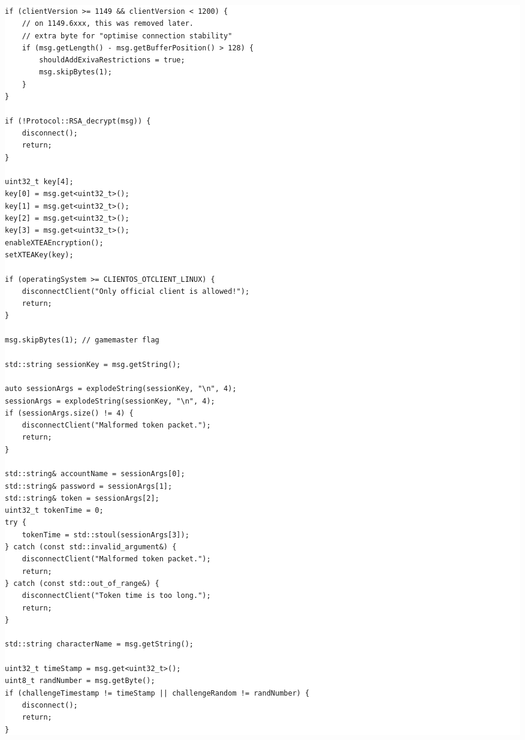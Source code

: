 	if (clientVersion >= 1149 && clientVersion < 1200) {
		// on 1149.6xxx, this was removed later.
		// extra byte for "optimise connection stability"
		if (msg.getLength() - msg.getBufferPosition() > 128) {
			shouldAddExivaRestrictions = true;
			msg.skipBytes(1);
		}
	}

	if (!Protocol::RSA_decrypt(msg)) {
		disconnect();
		return;
	}

	uint32_t key[4];
	key[0] = msg.get<uint32_t>();
	key[1] = msg.get<uint32_t>();
	key[2] = msg.get<uint32_t>();
	key[3] = msg.get<uint32_t>();
	enableXTEAEncryption();
	setXTEAKey(key);

	if (operatingSystem >= CLIENTOS_OTCLIENT_LINUX) {
		disconnectClient("Only official client is allowed!");
		return;
	}

	msg.skipBytes(1); // gamemaster flag

	std::string sessionKey = msg.getString();
	
	auto sessionArgs = explodeString(sessionKey, "\n", 4);
	sessionArgs = explodeString(sessionKey, "\n", 4);
	if (sessionArgs.size() != 4) {
		disconnectClient("Malformed token packet.");
		return;
	}

	std::string& accountName = sessionArgs[0];
	std::string& password = sessionArgs[1];
	std::string& token = sessionArgs[2];
	uint32_t tokenTime = 0;
	try {
		tokenTime = std::stoul(sessionArgs[3]);
	} catch (const std::invalid_argument&) {
		disconnectClient("Malformed token packet.");
		return;
	} catch (const std::out_of_range&) {
		disconnectClient("Token time is too long.");
		return;
	}

	std::string characterName = msg.getString();

	uint32_t timeStamp = msg.get<uint32_t>();
	uint8_t randNumber = msg.getByte();
	if (challengeTimestamp != timeStamp || challengeRandom != randNumber) {
		disconnect();
		return;
	}
